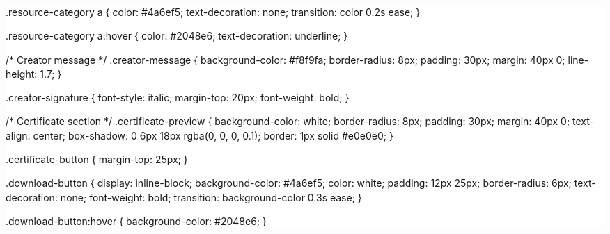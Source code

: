 .resource-category a {
  color: #4a6ef5;
  text-decoration: none;
  transition: color 0.2s ease;
}

.resource-category a:hover {
  color: #2048e6;
  text-decoration: underline;
}

/* Creator message */
.creator-message {
  background-color: #f8f9fa;
  border-radius: 8px;
  padding: 30px;
  margin: 40px 0;
  line-height: 1.7;
}

.creator-signature {
  font-style: italic;
  margin-top: 20px;
  font-weight: bold;
}

/* Certificate section */
.certificate-preview {
  background-color: white;
  border-radius: 8px;
  padding: 30px;
  margin: 40px 0;
  text-align: center;
  box-shadow: 0 6px 18px rgba(0, 0, 0, 0.1);
  border: 1px solid #e0e0e0;
}

.certificate-button {
  margin-top: 25px;
}

.download-button {
  display: inline-block;
  background-color: #4a6ef5;
  color: white;
  padding: 12px 25px;
  border-radius: 6px;
  text-decoration: none;
  font-weight: bold;
  transition: background-color 0.3s ease;
}

.download-button:hover {
  background-color: #2048e6;
}
